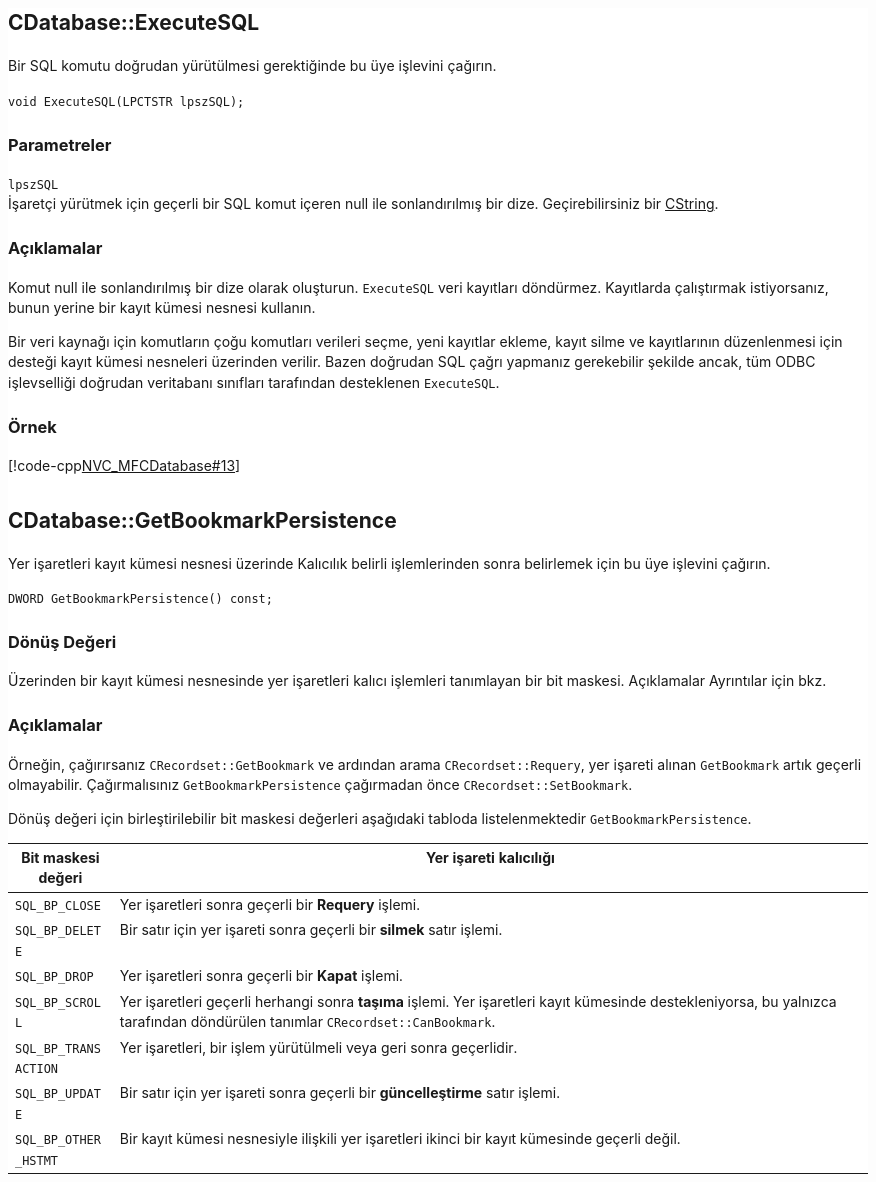 ##  <a name="executesql"></a>  CDatabase::ExecuteSQL  
 Bir SQL komutu doğrudan yürütülmesi gerektiğinde bu üye işlevini çağırın.  
  
```  
void ExecuteSQL(LPCTSTR lpszSQL);
```  
  
### <a name="parameters"></a>Parametreler  
 `lpszSQL`  
 İşaretçi yürütmek için geçerli bir SQL komut içeren null ile sonlandırılmış bir dize. Geçirebilirsiniz bir [CString](../../atl-mfc-shared/reference/cstringt-class.md).  
  
### <a name="remarks"></a>Açıklamalar  
 Komut null ile sonlandırılmış bir dize olarak oluşturun. `ExecuteSQL` veri kayıtları döndürmez. Kayıtlarda çalıştırmak istiyorsanız, bunun yerine bir kayıt kümesi nesnesi kullanın.  
  
 Bir veri kaynağı için komutların çoğu komutları verileri seçme, yeni kayıtlar ekleme, kayıt silme ve kayıtlarının düzenlenmesi için desteği kayıt kümesi nesneleri üzerinden verilir. Bazen doğrudan SQL çağrı yapmanız gerekebilir şekilde ancak, tüm ODBC işlevselliği doğrudan veritabanı sınıfları tarafından desteklenen `ExecuteSQL`.  
  
### <a name="example"></a>Örnek  
 [!code-cpp[NVC_MFCDatabase#13](../../mfc/codesnippet/cpp/cdatabase-class_4.cpp)]  
  
##  <a name="getbookmarkpersistence"></a>  CDatabase::GetBookmarkPersistence  
 Yer işaretleri kayıt kümesi nesnesi üzerinde Kalıcılık belirli işlemlerinden sonra belirlemek için bu üye işlevini çağırın.  
  
```  
DWORD GetBookmarkPersistence() const;  
```  
  
### <a name="return-value"></a>Dönüş Değeri  
 Üzerinden bir kayıt kümesi nesnesinde yer işaretleri kalıcı işlemleri tanımlayan bir bit maskesi. Açıklamalar Ayrıntılar için bkz.  
  
### <a name="remarks"></a>Açıklamalar  
 Örneğin, çağırırsanız `CRecordset::GetBookmark` ve ardından arama `CRecordset::Requery`, yer işareti alınan `GetBookmark` artık geçerli olmayabilir. Çağırmalısınız `GetBookmarkPersistence` çağırmadan önce `CRecordset::SetBookmark`.  
  
 Dönüş değeri için birleştirilebilir bit maskesi değerleri aşağıdaki tabloda listelenmektedir `GetBookmarkPersistence`.  
  
|Bit maskesi değeri|Yer işareti kalıcılığı|  
|-------------------|--------------------------|  
|`SQL_BP_CLOSE`|Yer işaretleri sonra geçerli bir **Requery** işlemi.|  
|`SQL_BP_DELETE`|Bir satır için yer işareti sonra geçerli bir **silmek** satır işlemi.|  
|`SQL_BP_DROP`|Yer işaretleri sonra geçerli bir **Kapat** işlemi.|  
|`SQL_BP_SCROLL`|Yer işaretleri geçerli herhangi sonra **taşıma** işlemi. Yer işaretleri kayıt kümesinde destekleniyorsa, bu yalnızca tarafından döndürülen tanımlar `CRecordset::CanBookmark`.|  
|`SQL_BP_TRANSACTION`|Yer işaretleri, bir işlem yürütülmeli veya geri sonra geçerlidir.|  
|`SQL_BP_UPDATE`|Bir satır için yer işareti sonra geçerli bir **güncelleştirme** satır işlemi.|  
|`SQL_BP_OTHER_HSTMT`|Bir kayıt kümesi nesnesiyle ilişkili yer işaretleri ikinci bir kayıt kümesinde geçerli değil.|  
  